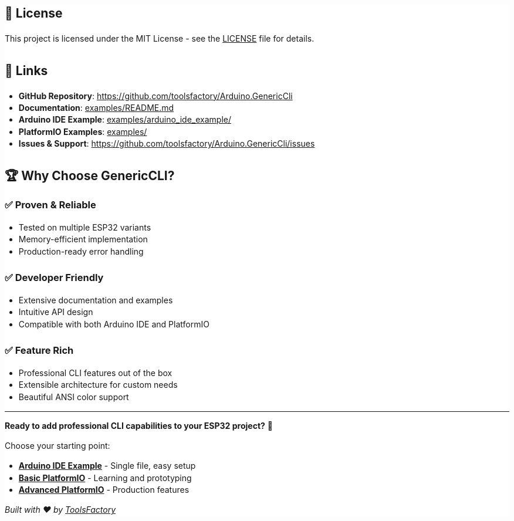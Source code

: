 ## 📄 License

This project is licensed under the MIT License - see the [LICENSE](LICENSE) file for details.

## 🔗 Links

- **GitHub Repository**: https://github.com/toolsfactory/Arduino.GenericCli
- **Documentation**: [examples/README.md](examples/README.md)
- **Arduino IDE Example**: [examples/arduino_ide_example/](examples/arduino_ide_example/)
- **PlatformIO Examples**: [examples/](examples/)
- **Issues & Support**: https://github.com/toolsfactory/Arduino.GenericCli/issues

## 🏆 Why Choose GenericCLI?

### ✅ **Proven & Reliable**
- Tested on multiple ESP32 variants
- Memory-efficient implementation
- Production-ready error handling

### ✅ **Developer Friendly**
- Extensive documentation and examples
- Intuitive API design
- Compatible with both Arduino IDE and PlatformIO

### ✅ **Feature Rich**
- Professional CLI features out of the box
- Extensible architecture for custom needs
- Beautiful ANSI color support

---

**Ready to add professional CLI capabilities to your ESP32 project?** 🚀

Choose your starting point:
- **[Arduino IDE Example](examples/arduino_ide_example/)** - Single file, easy setup
- **[Basic PlatformIO](examples/basic_cli_example/)** - Learning and prototyping  
- **[Advanced PlatformIO](examples/advanced_cli_example/)** - Production features

*Built with ❤️ by [ToolsFactory](https://github.com/toolsfactory)*
